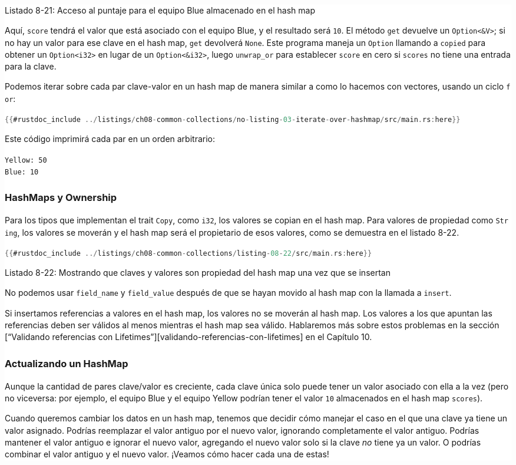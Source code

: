 <span class="caption">Listado 8-21: Acceso al puntaje para el equipo Blue
almacenado en el hash map</span>

Aquí, `score` tendrá el valor que está asociado con el equipo Blue, y el
resultado será `10`. El método `get` devuelve un `Option<&V>`; si no hay un
valor para ese clave en el hash map, `get` devolverá `None`. Este programa
maneja un `Option` llamando a `copied` para obtener un `Option<i32>` en lugar
de un `Option<&i32>`, luego `unwrap_or` para establecer `score` en cero si
`scores` no tiene una entrada para la clave.

Podemos iterar sobre cada par clave-valor en un hash map de manera similar a
como lo hacemos con vectores, usando un ciclo `for`:

```rust
{{#rustdoc_include ../listings/ch08-common-collections/no-listing-03-iterate-over-hashmap/src/main.rs:here}}
```

Este código imprimirá cada par en un orden arbitrario:

```text
Yellow: 50
Blue: 10
```

### HashMaps y Ownership

Para los tipos que implementan el trait `Copy`, como `i32`, los valores se
copian en el hash map. Para valores de propiedad como `String`, los valores se
moverán y el hash map será el propietario de esos valores, como se demuestra
en el listado 8-22.

```rust
{{#rustdoc_include ../listings/ch08-common-collections/listing-08-22/src/main.rs:here}}
```

<span class="caption">Listado 8-22: Mostrando que claves y valores son propiedad
del hash map una vez que se insertan</span>

No podemos usar `field_name` y `field_value` después de que se hayan movido al
hash map con la llamada a `insert`.

Si insertamos referencias a valores en el hash map, los valores no se moverán
al hash map. Los valores a los que apuntan las referencias deben ser válidos
al menos mientras el hash map sea válido. Hablaremos más sobre estos problemas
en la sección [“Validando referencias con Lifetimes”][validando-referencias-con-lifetimes] en el
Capítulo 10.

### Actualizando un HashMap

Aunque la cantidad de pares clave/valor es creciente, cada clave única solo puede
tener un valor asociado con ella a la vez (pero no viceversa: por ejemplo, el
equipo Blue y el equipo Yellow podrían tener el valor `10` almacenados en el hash
map `scores`).

Cuando queremos cambiar los datos en un hash map, tenemos que decidir cómo
manejar el caso en el que una clave ya tiene un valor asignado. Podrías
reemplazar el valor antiguo por el nuevo valor, ignorando completamente el
valor antiguo. Podrías mantener el valor antiguo e ignorar el nuevo valor,
agregando el nuevo valor solo si la clave _no_ tiene ya un valor. O podrías
combinar el valor antiguo y el nuevo valor. ¡Veamos cómo hacer cada una de
estas!


[^siphash]: [https://en.wikipedia.org/wiki/SipHash](https://en.wikipedia.org/wiki/SipHash)
[validando-referencias-con-lifetimes]: ch10-03-lifetime-syntax.html#validando-referencias-con-lifetimes
[access]: #accediendo-a-los-valores-en-un-hashmap
[traits]: ch10-02-traits.html